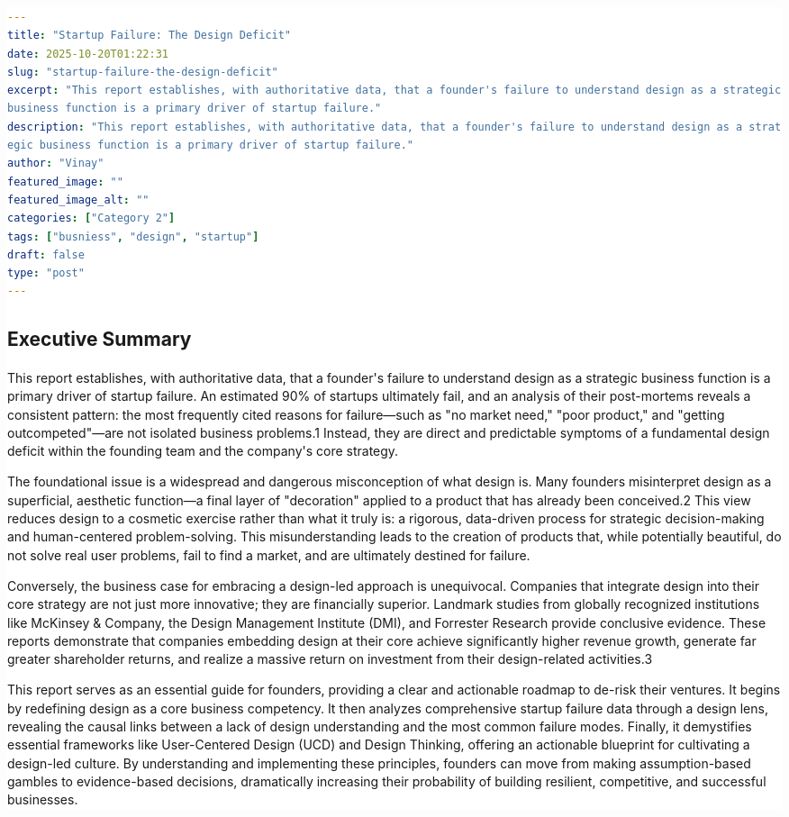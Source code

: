 ```yaml
---
title: "Startup Failure: The Design Deficit"
date: 2025-10-20T01:22:31
slug: "startup-failure-the-design-deficit"
excerpt: "This report establishes, with authoritative data, that a founder's failure to understand design as a strategic business function is a primary driver of startup failure."
description: "This report establishes, with authoritative data, that a founder's failure to understand design as a strategic business function is a primary driver of startup failure."
author: "Vinay"
featured_image: ""
featured_image_alt: ""
categories: ["Category 2"]
tags: ["busniess", "design", "startup"]
draft: false
type: "post"
---
```


## **Executive Summary**

This report establishes, with authoritative data, that a founder's failure to understand design as a strategic business function is a primary driver of startup failure. An estimated 90% of startups ultimately fail, and an analysis of their post-mortems reveals a consistent pattern: the most frequently cited reasons for failure—such as "no market need," "poor product," and "getting outcompeted"—are not isolated business problems.1 Instead, they are direct and predictable symptoms of a fundamental design deficit within the founding team and the company's core strategy.

The foundational issue is a widespread and dangerous misconception of what design is. Many founders misinterpret design as a superficial, aesthetic function—a final layer of "decoration" applied to a product that has already been conceived.2 This view reduces design to a cosmetic exercise rather than what it truly is: a rigorous, data-driven process for strategic decision-making and human-centered problem-solving. This misunderstanding leads to the creation of products that, while potentially beautiful, do not solve real user problems, fail to find a market, and are ultimately destined for failure.

Conversely, the business case for embracing a design-led approach is unequivocal. Companies that integrate design into their core strategy are not just more innovative; they are financially superior. Landmark studies from globally recognized institutions like McKinsey &amp; Company, the Design Management Institute (DMI), and Forrester Research provide conclusive evidence. These reports demonstrate that companies embedding design at their core achieve significantly higher revenue growth, generate far greater shareholder returns, and realize a massive return on investment from their design-related activities.3

This report serves as an essential guide for founders, providing a clear and actionable roadmap to de-risk their ventures. It begins by redefining design as a core business competency. It then analyzes comprehensive startup failure data through a design lens, revealing the causal links between a lack of design understanding and the most common failure modes. Finally, it demystifies essential frameworks like User-Centered Design (UCD) and Design Thinking, offering an actionable blueprint for cultivating a design-led culture. By understanding and implementing these principles, founders can move from making assumption-based gambles to evidence-based decisions, dramatically increasing their probability of building resilient, competitive, and successful businesses.

